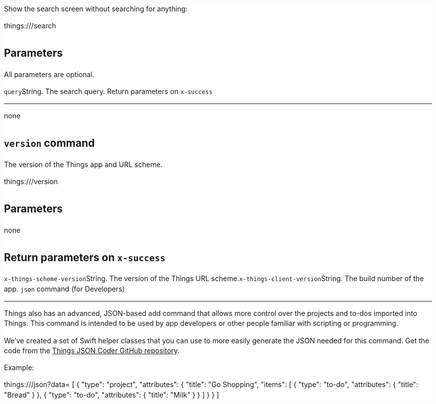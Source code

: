 Show the search screen without searching for anything:

things:///search

## Parameters

All parameters are optional.

`query`String. The search query.
Return parameters on `x-success`

---

none

## `version` command

The version of the Things app and URL scheme.

things:///version

## Parameters

none

## Return parameters on `x-success`

`x-things-scheme-version`String. The version of the Things URL scheme.`x-things-client-version`String. The build number of the app.
`json` command (for Developers)

---

Things also has an advanced, JSON-based add command that allows more control over the projects and to-dos imported into Things. This command is intended to be used by app developers or other people familiar with scripting or programming.

We’ve created a set of Swift helper classes that you can use to more easily generate the JSON needed for this command. Get the code from the [Things JSON Coder GitHub repository](https://github.com/culturedcode/ThingsJSONCoder).

Example:

things:///json?data=
[
{
"type": "project",
"attributes": {
"title": "Go Shopping",
"items": [
{
"type": "to-do",
"attributes": {
"title": "Bread"
}
},
{
"type": "to-do",
"attributes": {
"title": "Milk"
}
}
]
}
}
]
